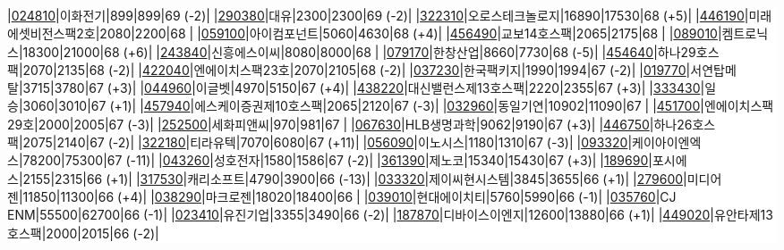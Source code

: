 |[024810](https://finance.daum.net/quotes/A024810)|이화전기|899|899|69 (-2)|
|[290380](https://finance.daum.net/quotes/A290380)|대유|2300|2300|69 (-2)|
|[322310](https://finance.daum.net/quotes/A322310)|오로스테크놀로지|16890|17530|68 (+5)|
|[446190](https://finance.daum.net/quotes/A446190)|미래에셋비전스팩2호|2080|2200|68 |
|[059100](https://finance.daum.net/quotes/A059100)|아이컴포넌트|5060|4630|68 (+4)|
|[456490](https://finance.daum.net/quotes/A456490)|교보14호스팩|2065|2175|68 |
|[089010](https://finance.daum.net/quotes/A089010)|켐트로닉스|18300|21000|68 (+6)|
|[243840](https://finance.daum.net/quotes/A243840)|신흥에스이씨|8080|8000|68 |
|[079170](https://finance.daum.net/quotes/A079170)|한창산업|8660|7730|68 (-5)|
|[454640](https://finance.daum.net/quotes/A454640)|하나29호스팩|2070|2135|68 (-2)|
|[422040](https://finance.daum.net/quotes/A422040)|엔에이치스팩23호|2070|2105|68 (-2)|
|[037230](https://finance.daum.net/quotes/A037230)|한국팩키지|1990|1994|67 (-2)|
|[019770](https://finance.daum.net/quotes/A019770)|서연탑메탈|3715|3780|67 (+3)|
|[044960](https://finance.daum.net/quotes/A044960)|이글벳|4970|5150|67 (+4)|
|[438220](https://finance.daum.net/quotes/A438220)|대신밸런스제13호스팩|2220|2355|67 (+3)|
|[333430](https://finance.daum.net/quotes/A333430)|일승|3060|3010|67 (+1)|
|[457940](https://finance.daum.net/quotes/A457940)|에스케이증권제10호스팩|2065|2120|67 (-3)|
|[032960](https://finance.daum.net/quotes/A032960)|동일기연|10902|11090|67 |
|[451700](https://finance.daum.net/quotes/A451700)|엔에이치스팩29호|2000|2005|67 (-3)|
|[252500](https://finance.daum.net/quotes/A252500)|세화피앤씨|970|981|67 |
|[067630](https://finance.daum.net/quotes/A067630)|HLB생명과학|9062|9190|67 (+3)|
|[446750](https://finance.daum.net/quotes/A446750)|하나26호스팩|2075|2140|67 (-2)|
|[322180](https://finance.daum.net/quotes/A322180)|티라유텍|7070|6080|67 (+11)|
|[056090](https://finance.daum.net/quotes/A056090)|이노시스|1180|1310|67 (-3)|
|[093320](https://finance.daum.net/quotes/A093320)|케이아이엔엑스|78200|75300|67 (-11)|
|[043260](https://finance.daum.net/quotes/A043260)|성호전자|1580|1586|67 (-2)|
|[361390](https://finance.daum.net/quotes/A361390)|제노코|15340|15430|67 (+3)|
|[189690](https://finance.daum.net/quotes/A189690)|포시에스|2155|2315|66 (+1)|
|[317530](https://finance.daum.net/quotes/A317530)|캐리소프트|4790|3900|66 (-13)|
|[033320](https://finance.daum.net/quotes/A033320)|제이씨현시스템|3845|3655|66 (+1)|
|[279600](https://finance.daum.net/quotes/A279600)|미디어젠|11850|11300|66 (+4)|
|[038290](https://finance.daum.net/quotes/A038290)|마크로젠|18020|18400|66 |
|[039010](https://finance.daum.net/quotes/A039010)|현대에이치티|5760|5990|66 (-1)|
|[035760](https://finance.daum.net/quotes/A035760)|CJ ENM|55500|62700|66 (-1)|
|[023410](https://finance.daum.net/quotes/A023410)|유진기업|3355|3490|66 (-2)|
|[187870](https://finance.daum.net/quotes/A187870)|디바이스이엔지|12600|13880|66 (+1)|
|[449020](https://finance.daum.net/quotes/A449020)|유안타제13호스팩|2000|2015|66 (-2)|